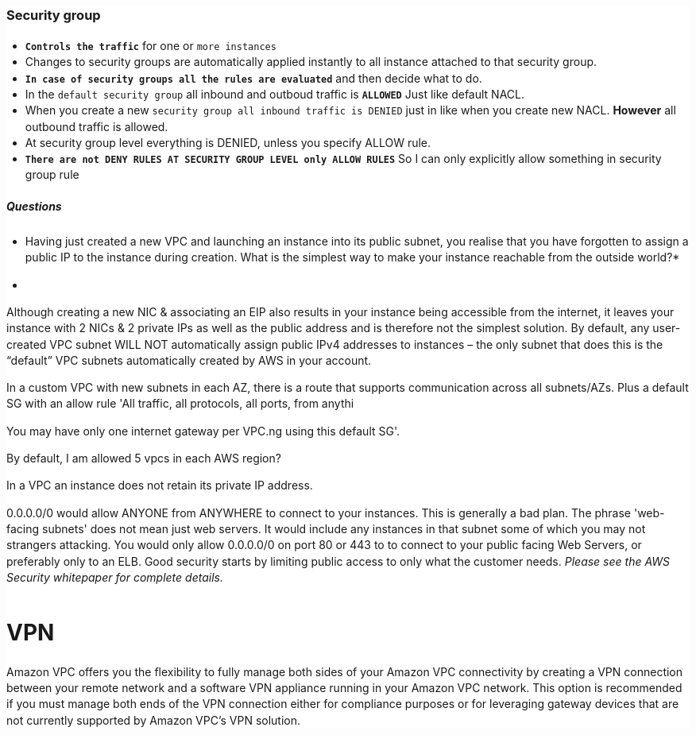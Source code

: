 ### Security group
- **`Controls the traffic`** for one or `more instances`
- Changes to security groups are automatically applied instantly to all instance attached to that security group.
- **`In case of security groups all the rules are evaluated`** and then decide what to do.
- In the `default security group` all inbound and outboud traffic is **`ALLOWED`** Just like default NACL.
- When you create a new `security group all inbound traffic is DENIED` just in like when you create new NACL. **However** all outbound traffic is allowed.
- At security group level everything is DENIED, unless you specify ALLOW rule.
- **`There are not DENY RULES AT SECURITY GROUP LEVEL only ALLOW RULES`** So I can only explicitly allow something  in security group rule

##### Questions

* Having just created a new VPC and launching an instance into its public subnet, you realise that you have forgotten to assign a public IP to the instance during creation. What is the simplest way to make your instance reachable from the outside world?*
 -

Although creating a new NIC & associating an EIP also results in your instance being accessible from the internet, it leaves your instance with 2 NICs & 2 private IPs as well as the public address and is therefore not the simplest solution. By default, any user-created VPC subnet WILL NOT automatically assign public IPv4 addresses to instances – the only subnet that does this is the “default” VPC subnets automatically created by AWS in your account.


In a custom VPC with new subnets in each AZ, there is a route that supports communication across all subnets/AZs. Plus a default SG with an allow rule 'All traffic, all protocols, all ports, from anythi

You may have only one internet gateway per VPC.ng using this default SG'.


By default, I am allowed 5 vpcs in each AWS region?

In a VPC an instance does not retain its private IP address.


0.0.0.0/0 would allow ANYONE from ANYWHERE to connect to your instances. This is generally a bad plan. The phrase 'web-facing subnets' does not mean just web servers. It would include any instances in that subnet some of which you may not strangers attacking. You would only allow 0.0.0.0/0 on port 80 or 443 to to connect to your public facing Web Servers, or preferably only to an ELB. Good security starts by limiting public access to only what the customer needs. *Please see the AWS Security whitepaper for complete details.*





# VPN

Amazon VPC offers you the flexibility to fully manage both sides of your Amazon VPC connectivity by creating a VPN connection between your remote network and a software VPN appliance running in your Amazon VPC network. This option is recommended if you must manage both ends of the VPN connection either for compliance purposes or for leveraging gateway devices that are not currently supported by Amazon VPC’s VPN solution.
